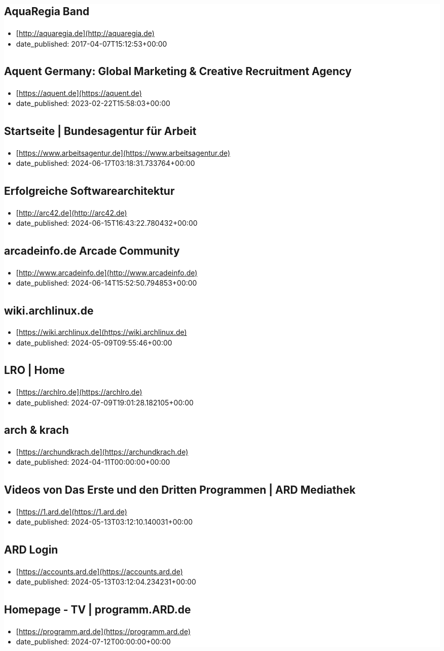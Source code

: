  ## AquaRegia Band
 - [http://aquaregia.de](http://aquaregia.de)
 - date_published: 2017-04-07T15:12:53+00:00

 ## Aquent Germany: Global Marketing & Creative Recruitment Agency
 - [https://aquent.de](https://aquent.de)
 - date_published: 2023-02-22T15:58:03+00:00

 ## Startseite | Bundesagentur für Arbeit
 - [https://www.arbeitsagentur.de](https://www.arbeitsagentur.de)
 - date_published: 2024-06-17T03:18:31.733764+00:00

 ## Erfolgreiche Softwarearchitektur
 - [http://arc42.de](http://arc42.de)
 - date_published: 2024-06-15T16:43:22.780432+00:00

 ## arcadeinfo.de Arcade Community
 - [http://www.arcadeinfo.de](http://www.arcadeinfo.de)
 - date_published: 2024-06-14T15:52:50.794853+00:00

 ## wiki.archlinux.de
 - [https://wiki.archlinux.de](https://wiki.archlinux.de)
 - date_published: 2024-05-09T09:55:46+00:00

 ## LRO | Home
 - [https://archlro.de](https://archlro.de)
 - date_published: 2024-07-09T19:01:28.182105+00:00

 ## arch & krach
 - [https://archundkrach.de](https://archundkrach.de)
 - date_published: 2024-04-11T00:00:00+00:00

 ## Videos von Das Erste und den Dritten Programmen | ARD Mediathek
 - [https://1.ard.de](https://1.ard.de)
 - date_published: 2024-05-13T03:12:10.140031+00:00

 ## ARD Login
 - [https://accounts.ard.de](https://accounts.ard.de)
 - date_published: 2024-05-13T03:12:04.234231+00:00

 ## Homepage - TV | programm.ARD.de
 - [https://programm.ard.de](https://programm.ard.de)
 - date_published: 2024-07-12T00:00:00+00:00
